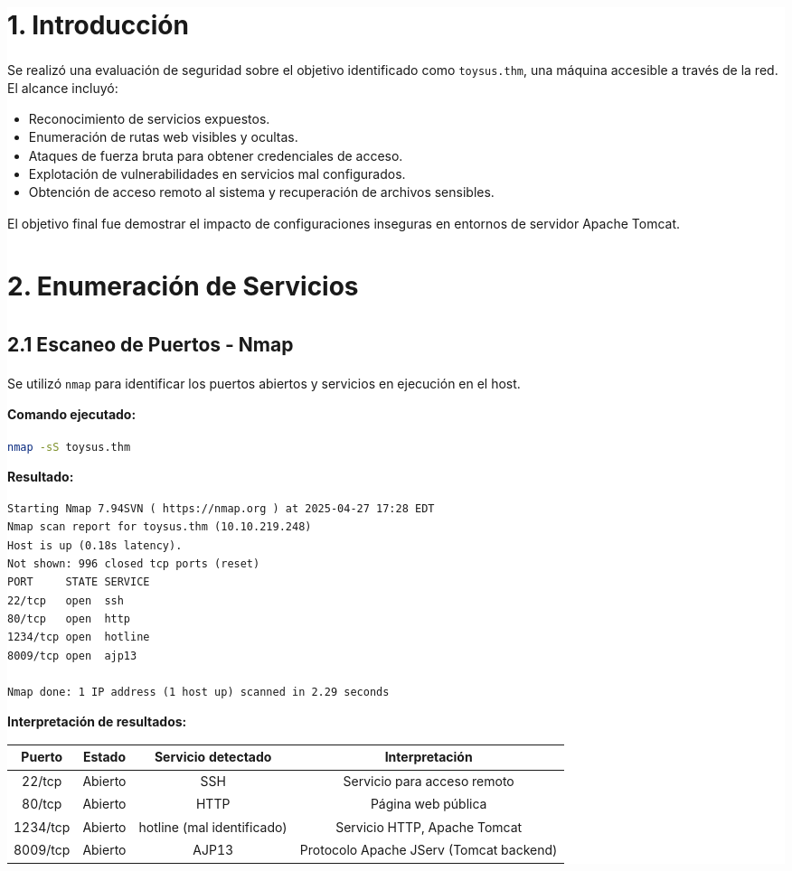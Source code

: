# 1. Introducción

Se realizó una evaluación de seguridad sobre el objetivo identificado como `toysus.thm`, una máquina accesible a través de la red.  
El alcance incluyó:
- Reconocimiento de servicios expuestos.
- Enumeración de rutas web visibles y ocultas.
- Ataques de fuerza bruta para obtener credenciales de acceso.
- Explotación de vulnerabilidades en servicios mal configurados.
- Obtención de acceso remoto al sistema y recuperación de archivos sensibles.
  
El objetivo final fue demostrar el impacto de configuraciones inseguras en entornos de servidor Apache Tomcat.
# 2. Enumeración de Servicios

## 2.1 Escaneo de Puertos - Nmap

Se utilizó `nmap` para identificar los puertos abiertos y servicios en ejecución en el host.

**Comando ejecutado:**

```bash
nmap -sS toysus.thm
```

**Resultado:**

```
Starting Nmap 7.94SVN ( https://nmap.org ) at 2025-04-27 17:28 EDT
Nmap scan report for toysus.thm (10.10.219.248)
Host is up (0.18s latency).
Not shown: 996 closed tcp ports (reset)
PORT     STATE SERVICE
22/tcp   open  ssh
80/tcp   open  http
1234/tcp open  hotline
8009/tcp open  ajp13

Nmap done: 1 IP address (1 host up) scanned in 2.29 seconds
```

**Interpretación de resultados:**

|Puerto|Estado|Servicio detectado|Interpretación|
|:-:|:-:|:-:|:-:|
|22/tcp|Abierto|SSH|Servicio para acceso remoto|
|80/tcp|Abierto|HTTP|Página web pública|
|1234/tcp|Abierto|hotline (mal identificado)|Servicio HTTP, Apache Tomcat|
|8009/tcp|Abierto|AJP13|Protocolo Apache JServ (Tomcat backend)|
